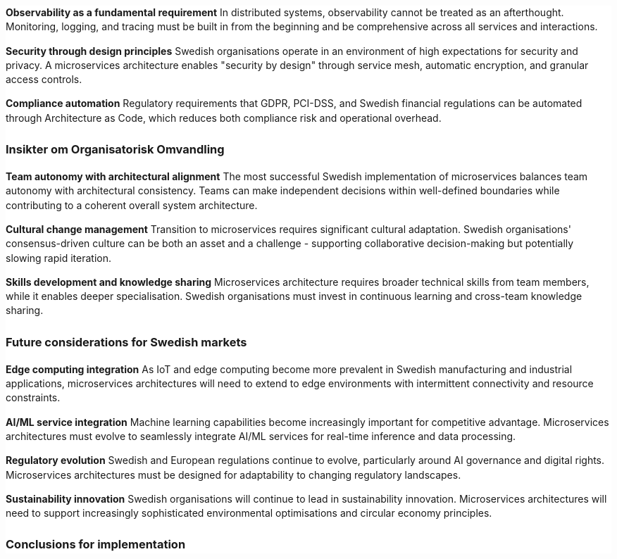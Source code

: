 **Observability as a fundamental requirement**
In distributed systems, observability cannot be treated as an afterthought. Monitoring, logging, and tracing must be built in from the beginning and be comprehensive across all services and interactions.

**Security through design principles**
Swedish organisations operate in an environment of high expectations for security and privacy. A microservices architecture enables "security by design" through service mesh, automatic encryption, and granular access controls.

**Compliance automation**
Regulatory requirements that GDPR, PCI-DSS, and Swedish financial regulations can be automated through Architecture as Code, which reduces both compliance risk and operational overhead.

### Insikter om Organisatorisk Omvandling

**Team autonomy with architectural alignment**
The most successful Swedish implementation of microservices balances team autonomy with architectural consistency. Teams can make independent decisions within well-defined boundaries while contributing to a coherent overall system architecture.

**Cultural change management**
Transition to microservices requires significant cultural adaptation. Swedish organisations' consensus-driven culture can be both an asset and a challenge - supporting collaborative decision-making but potentially slowing rapid iteration.

**Skills development and knowledge sharing**
Microservices architecture requires broader technical skills from team members, while it enables deeper specialisation. Swedish organisations must invest in continuous learning and cross-team knowledge sharing.

### Future considerations for Swedish markets

**Edge computing integration**
As IoT and edge computing become more prevalent in Swedish manufacturing and industrial applications, microservices architectures will need to extend to edge environments with intermittent connectivity and resource constraints.

**AI/ML service integration**
Machine learning capabilities become increasingly important for competitive advantage. Microservices architectures must evolve to seamlessly integrate AI/ML services for real-time inference and data processing.

**Regulatory evolution**
Swedish and European regulations continue to evolve, particularly around AI governance and digital rights. Microservices architectures must be designed for adaptability to changing regulatory landscapes.

**Sustainability innovation**
Swedish organisations will continue to lead in sustainability innovation. Microservices architectures will need to support increasingly sophisticated environmental optimisations and circular economy principles.

### Conclusions for implementation
